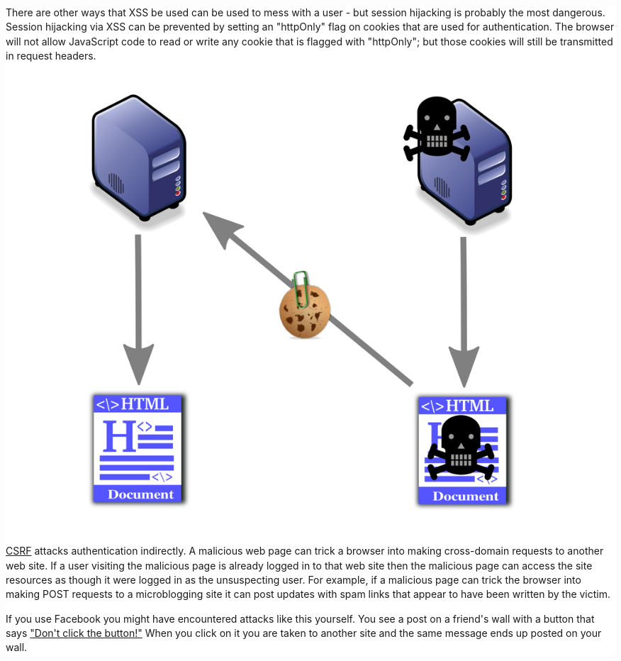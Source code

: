 There are other ways that XSS be used can be used to mess with a user - but
session hijacking is probably the most dangerous.  Session hijacking via
XSS can be prevented by setting an "httpOnly" flag on cookies that are
used for authentication.  The browser will not allow JavaScript code to
read or write any cookie that is flagged with "httpOnly"; but those
cookies will still be transmitted in request headers.

<img alt="cross-site request forgery" src="/talks/cookies/svg/csrf.svg" style="width: 100%" />

[CSRF][] attacks authentication indirectly.  A malicious web page can
trick a browser into making cross-domain requests to another web site.
If a user visiting the malicious page is already logged in to that web
site then the malicious page can access the site resources as though it
were logged in as the unsuspecting user.  For example, if a malicious
page can trick the browser into making POST requests to a microblogging
site it can post updates with spam links that appear to have been
written by the victim.

If you use Facebook you might have encountered attacks like this
yourself.  You see a post on a friend's wall with a button that says
["Don't click the button!"][Facebook worm]  When you click on it you are
taken to another site and the same message ends up posted on your wall.


[CSRF]: http://en.wikipedia.org/wiki/Cross-site_request_forgery
[OAuth]: http://oauth.net/
[session]: http://opensourcebridge.org/sessions/663
[slides]: /talks/cookies/
[Open Source Bridge]: http://opensourcebridge.org/
[MITM]: http://en.wikipedia.org/wiki/Man-in-the-middle_attack
[XSS]: http://en.wikipedia.org/wiki/Cross-site_scripting
[Firesheep]: http://codebutler.com/firesheep
[Facebook worm]: http://www.pcworld.com/businesscenter/article/182940/facebook_worm_spreads_with_a_lurid_lure.html
[CSRF and JSON]: http://blog.archive.jpsykes.com/47/practical-csrf-and-json-security/
[anti-forgery token]: https://www.owasp.org/index.php/Cross-Site_Request_Forgery_(CSRF)_Prevention_Cheat_Sheet#General_Recommendation:_Synchronizer_Token_Pattern
[same-origin policy]: http://en.wikipedia.org/wiki/Same_origin_policy
[CORS]: http://www.w3.org/TR/cors/
[OAuth 2.0 draft specification]: http://tools.ietf.org/html/draft-ietf-oauth-v2-20
[Oauth 2.0]: http://oauth.net/2/
[Resource Owner Password Credentials]: http://tools.ietf.org/html/draft-ietf-oauth-v2-20#section-4.3
[Bearer Tokens]: http://tools.ietf.org/html/draft-ietf-oauth-v2-bearer-06
[MAC Access Authentication]: http://tools.ietf.org/html/draft-ietf-oauth-v2-http-mac-00
[HMAC]: http://en.wikipedia.org/wiki/HMAC
[SHA-1 and SHA-256]: http://jssha.sourceforge.net/
[BigPipe]: https://www.facebook.com/notes/facebook-engineering/bigpipe-pipelining-web-pages-for-high-performance/389414033919
[making Ajax applications crawlable]: http://code.google.com/web/ajaxcrawling/
[same origin policy]: http://en.wikipedia.org/wiki/Same_origin_policy
[localStorage]: https://developer.mozilla.org/en/dom/storage#localStorage
[sessionStorage]: https://developer.mozilla.org/en/dom/storage#sessionStorage
[IndexedDB]: https://developer.mozilla.org/en/IndexedDB
[Flash cookies]: http://en.wikipedia.org/wiki/Flash_cookies
[userData]: http://msdn.microsoft.com/en-us/library/ms531424(v=vs.85).aspx
[PersistJS]: http://pablotron.org/software/persist-js/
[storage summary]: http://diveintohtml5.org/storage.html
[OAuth logo]: http://en.wikipedia.org/wiki/File:Oauth_logo.svg
[Creative Commons]: http://en.wikipedia.org/wiki/en:Creative_Commons
[Attribution-Share Alike 3.0 Unported]: http://creativecommons.org/licenses/by-sa/3.0/deed.en
[Open Clip Art Library]: http://en.wikipedia.org/wiki/Open_Clip_Art_Library
